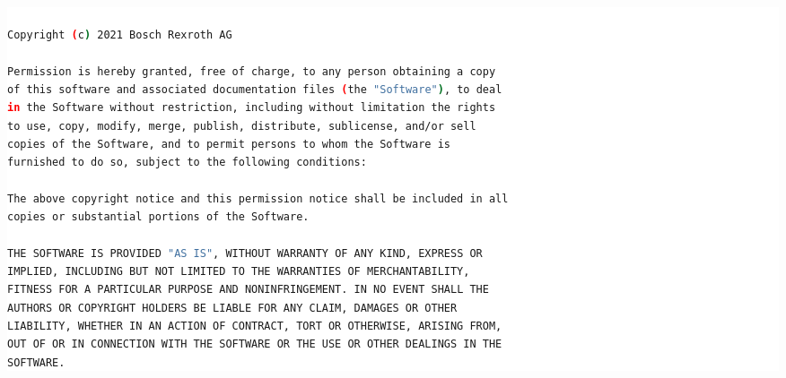   ```bash

Copyright (c) 2021 Bosch Rexroth AG

Permission is hereby granted, free of charge, to any person obtaining a copy
of this software and associated documentation files (the "Software"), to deal
in the Software without restriction, including without limitation the rights
to use, copy, modify, merge, publish, distribute, sublicense, and/or sell
copies of the Software, and to permit persons to whom the Software is
furnished to do so, subject to the following conditions:

The above copyright notice and this permission notice shall be included in all
copies or substantial portions of the Software.

THE SOFTWARE IS PROVIDED "AS IS", WITHOUT WARRANTY OF ANY KIND, EXPRESS OR
IMPLIED, INCLUDING BUT NOT LIMITED TO THE WARRANTIES OF MERCHANTABILITY,
FITNESS FOR A PARTICULAR PURPOSE AND NONINFRINGEMENT. IN NO EVENT SHALL THE
AUTHORS OR COPYRIGHT HOLDERS BE LIABLE FOR ANY CLAIM, DAMAGES OR OTHER
LIABILITY, WHETHER IN AN ACTION OF CONTRACT, TORT OR OTHERWISE, ARISING FROM,
OUT OF OR IN CONNECTION WITH THE SOFTWARE OR THE USE OR OTHER DEALINGS IN THE
SOFTWARE.
